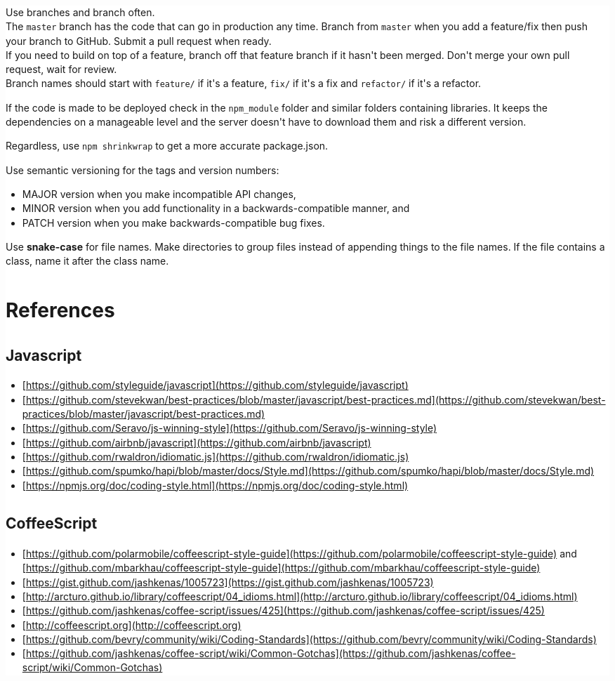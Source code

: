 Use branches and branch often.  
The `master` branch has the code that can go in production any time. 
Branch from `master` when you add a feature/fix then push your branch to GitHub. Submit a pull request when ready.  
If you need to build on top of a feature, branch off that feature branch if it hasn't been merged. Don't merge your own pull request, wait for review.  
Branch names should start with `feature/` if it's a feature, `fix/` if it's a fix and `refactor/` if it's a refactor.

If the code is made to be deployed check in the `npm_module` folder and similar folders containing libraries. It keeps the dependencies on a manageable level and the server doesn't have to download them and risk a different version.

Regardless, use `npm shrinkwrap` to get a more accurate package.json.

Use semantic versioning for the tags and version numbers:

- MAJOR version when you make incompatible API changes,
- MINOR version when you add functionality in a backwards-compatible manner, and
- PATCH version when you make backwards-compatible bug fixes.

Use **snake-case** for file names. Make directories to group files instead of appending things to the file names. If the file contains a class, name it after the class name.


# References

## Javascript

- [https://github.com/styleguide/javascript](https://github.com/styleguide/javascript)
- [https://github.com/stevekwan/best-practices/blob/master/javascript/best-practices.md](https://github.com/stevekwan/best-practices/blob/master/javascript/best-practices.md)
- [https://github.com/Seravo/js-winning-style](https://github.com/Seravo/js-winning-style)
- [https://github.com/airbnb/javascript](https://github.com/airbnb/javascript)
- [https://github.com/rwaldron/idiomatic.js](https://github.com/rwaldron/idiomatic.js)
- [https://github.com/spumko/hapi/blob/master/docs/Style.md](https://github.com/spumko/hapi/blob/master/docs/Style.md)
- [https://npmjs.org/doc/coding-style.html](https://npmjs.org/doc/coding-style.html)

## CoffeeScript

- [https://github.com/polarmobile/coffeescript-style-guide](https://github.com/polarmobile/coffeescript-style-guide) and [https://github.com/mbarkhau/coffeescript-style-guide](https://github.com/mbarkhau/coffeescript-style-guide)
- [https://gist.github.com/jashkenas/1005723](https://gist.github.com/jashkenas/1005723)
- [http://arcturo.github.io/library/coffeescript/04_idioms.html](http://arcturo.github.io/library/coffeescript/04_idioms.html)
- [https://github.com/jashkenas/coffee-script/issues/425](https://github.com/jashkenas/coffee-script/issues/425)
- [http://coffeescript.org](http://coffeescript.org)
- [https://github.com/bevry/community/wiki/Coding-Standards](https://github.com/bevry/community/wiki/Coding-Standards)
- [https://github.com/jashkenas/coffee-script/wiki/Common-Gotchas](https://github.com/jashkenas/coffee-script/wiki/Common-Gotchas)
